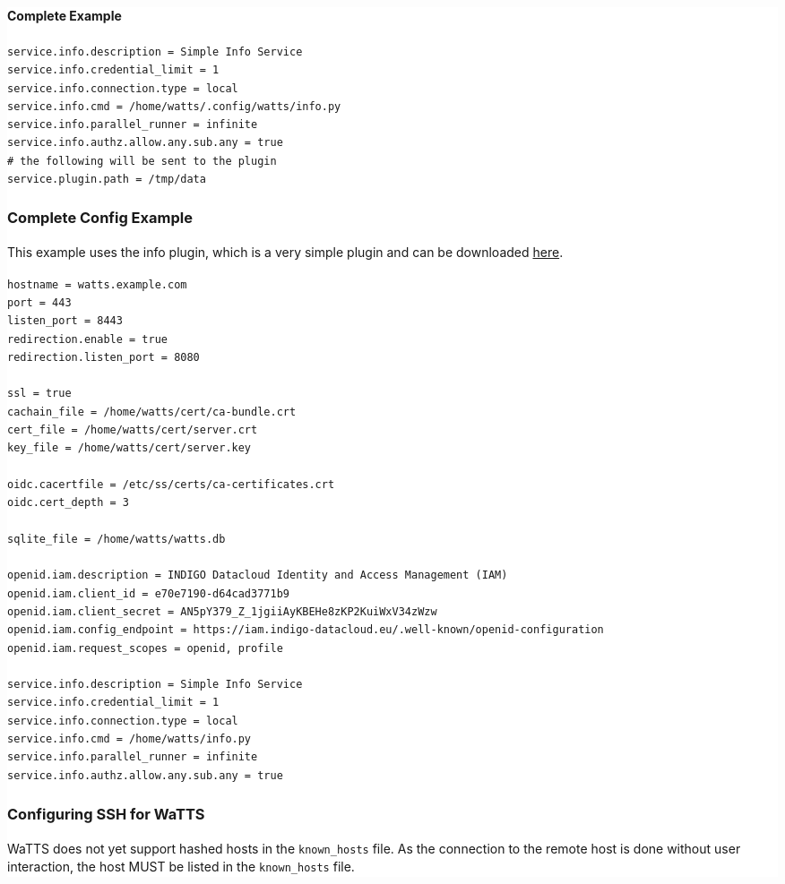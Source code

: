 #### Complete Example
```
service.info.description = Simple Info Service
service.info.credential_limit = 1
service.info.connection.type = local
service.info.cmd = /home/watts/.config/watts/info.py
service.info.parallel_runner = infinite
service.info.authz.allow.any.sub.any = true
# the following will be sent to the plugin
service.plugin.path = /tmp/data
```



### Complete Config Example
This example uses the info plugin, which is a very simple plugin and can be downloaded [here](https://github.com/indigo-dc/tts_plugin_info).
```
hostname = watts.example.com
port = 443
listen_port = 8443
redirection.enable = true
redirection.listen_port = 8080

ssl = true
cachain_file = /home/watts/cert/ca-bundle.crt
cert_file = /home/watts/cert/server.crt
key_file = /home/watts/cert/server.key

oidc.cacertfile = /etc/ss/certs/ca-certificates.crt
oidc.cert_depth = 3

sqlite_file = /home/watts/watts.db

openid.iam.description = INDIGO Datacloud Identity and Access Management (IAM)
openid.iam.client_id = e70e7190-d64cad3771b9
openid.iam.client_secret = AN5pY379_Z_1jgiiAyKBEHe8zKP2KuiWxV34zWzw
openid.iam.config_endpoint = https://iam.indigo-datacloud.eu/.well-known/openid-configuration
openid.iam.request_scopes = openid, profile

service.info.description = Simple Info Service
service.info.credential_limit = 1
service.info.connection.type = local
service.info.cmd = /home/watts/info.py
service.info.parallel_runner = infinite
service.info.authz.allow.any.sub.any = true
```


### Configuring SSH for WaTTS
WaTTS does not yet support hashed hosts in the `known_hosts` file. As the
connection to the remote host is done without user interaction, the host MUST be
listed in the `known_hosts` file.
